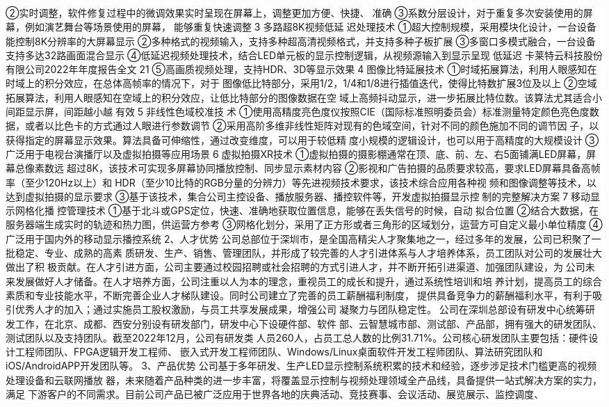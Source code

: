 ②实时调整，软件修复过程中的微调效果实时呈现在屏幕上，调整更加方便、快捷、
准确
③系数分层设计，对于重复多次安装使用的屏幕，例如演艺舞台等场景使用的屏幕，
能够重复快速调整
3
多路超8K视频低延
迟处理技术
①超大控制规模，采用模块化设计，一台设备能控制8K分辨率的大屏幕显示
②多种格式的视频输入，支持多种超高清视频格式，并支持多种子板扩展
③多窗口多模式融合，一台设备支持多达32路画面混合显示
④低延迟视频处理技术，结合LED单元板的显示控制逻辑，从视频源输入到显示呈现
低延迟
卡莱特云科技股份有限公司2022年年度报告全文
21
⑤高画质视频处理，支持HDR、3D等显示效果
4
图像比特延展技术
①时域拓展算法，利用人眼感知在时域上的积分效应，在总体高帧率的情况下，对于
图像低比特部分，采用1/2，1/4和1/8进行插值迭代，使得比特数扩展3位及以上
②空域拓展算法，利用人眼感知在空域上的积分效应，让低比特部分的图像数据在空
域上高频抖动显示，进一步拓展比特位数。该算法尤其适合小间距显示屏，间距越小越
有效
5
非线性色域校准技
术
①使用高精度亮色度仪按照CIE（国际标准照明委员会）标准测量特定颜色亮色度数
据，或者以比色卡的方式通过人眼进行参数调节
②采用高阶多维非线性矩阵对现有的色域空间，针对不同的颜色施加不同的调节因
子，以获得指定的屏幕显示效果。算法具备可伸缩性，通过改变维度，可以用于较低精
度小规模的逻辑设计，也可以用于高精度的大规模设计
③广泛用于电视台演播厅以及虚拟拍摄等应用场景
6
虚拟拍摄XR技术
①虚拟拍摄的摄影棚通常在顶、底、前、左、右5面铺满LED屏幕，屏幕总像素数远
超过8K，该技术可实现多屏幕协同播放控制、同步显示素材内容
②影视和广告拍摄的品质要求较高，要求LED屏幕具备高帧率（至少120Hz以上）和
HDR（至少10比特的RGB分量的分辨力）等先进视频技术要求，该技术综合应用各种视
频和图像调整等技术，以达到虚拟拍摄的显示要求
③基于该技术，集合公司主控设备、播放服务器、播控软件等，开发虚拟拍摄显示控
制的完整解决方案
7
移动显示网格化播
控管理技术
①基于北斗或GPS定位，快速、准确地获取位置信息，能够在丢失信号的时候，自动
拟合位置
②结合大数据，在服务器端生成实时的轨迹和热力图，供运营方参考
③网格化划分，采用了正方形或者三角形的区域划分，运营方可自定义最小单位精度
④广泛用于国内外的移动显示播控系统
2、人才优势
公司总部位于深圳市，是全国高精尖人才聚集地之一，经过多年的发展，公司已积聚了一批稳定、专业、成熟的高素
质研发、生产、销售、管理团队，并形成了较完善的人才引进体系与人才培养体系，员工团队对公司的发展壮大做出了积
极贡献。在人才引进方面，公司主要通过校园招聘或社会招聘的方式引进人才，并不断开拓引进渠道、加强团队建设，为
公司未来发展做好人才储备。在人才培养方面，公司注重以人为本的理念，重视员工的成长和提升，通过系统性培训和培
养计划，提高员工的综合素质和专业技能水平，不断完善企业人才梯队建设。同时公司建立了完善的员工薪酬福利制度，
提供具备竞争力的薪酬福利水平，有利于吸引优秀人才的加入；通过实施员工股权激励，与员工共享发展成果，增强公司
凝聚力与团队稳定性。
公司在深圳总部设有研发中心统筹研发工作，在北京、成都、西安分别设有研发部门，研发中心下设硬件部、软件
部、云智慧城市部、测试部、产品部，拥有强大的研发团队、测试团队以及支持团队。截至2022年12月，公司有研发类
人员260人，占员工总人数的比例31.71%。公司核心研发团队主要包括：硬件设计工程师团队、FPGA逻辑开发工程师、
嵌入式开发工程师团队、Windows/Linux桌面软件开发工程师团队、算法研究团队和iOS/AndroidAPP开发团队等。
3、产品优势
公司基于多年研发、生产LED显示控制系统积累的技术和经验，逐步涉足技术门槛更高的视频处理设备和云联网播放
器，未来随着产品种类的进一步丰富，将覆盖显示控制与视频处理领域全产品线，具备提供一站式解决方案的实力，满足
下游客户的不同需求。目前公司产品已被广泛应用于世界各地的庆典活动、竞技赛事、会议活动、展览展示、监控调度、